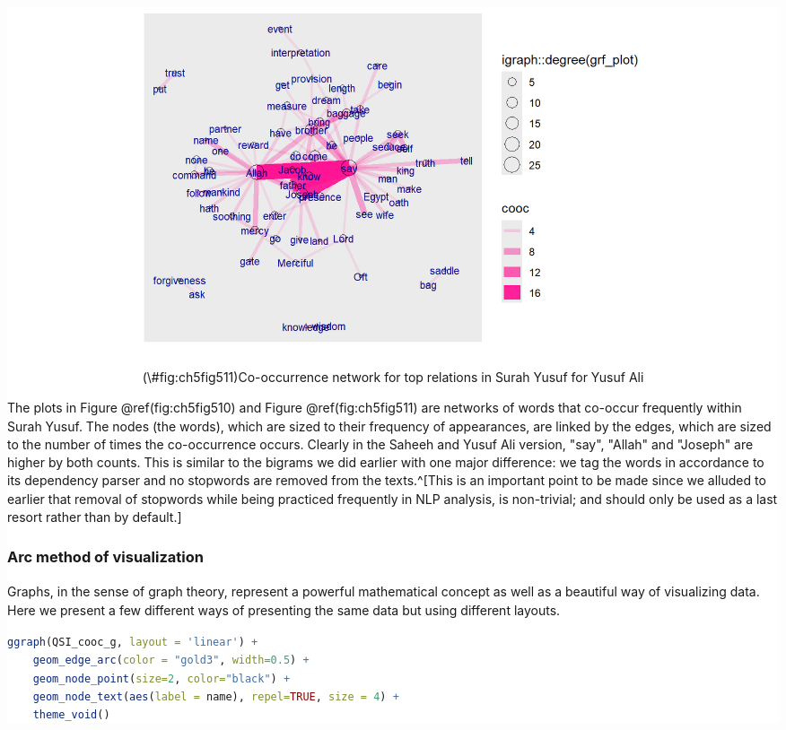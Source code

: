 <div class="figure" style="text-align: center">
<img src="07-Ch5WordLocStatAnal_files/figure-html/ch5fig511-1.png" alt="Co-occurrence network for top relations in Surah Yusuf for Yusuf Ali" width="576" />
<p class="caption">(\#fig:ch5fig511)Co-occurrence network for top relations in Surah Yusuf for Yusuf Ali</p>
</div>

The plots in Figure \@ref(fig:ch5fig510) and Figure \@ref(fig:ch5fig511) are networks of words that co-occur frequently within Surah Yusuf. The nodes (the words), which are sized to their frequency of appearances, are linked by the edges, which are sized to the number of times the co-occurrence occurs. Clearly in the Saheeh and Yusuf Ali version, "say", "Allah" and "Joseph" are higher by both counts. This is similar to the bigrams we did earlier with one major difference: we tag the words in accordance to its dependency parser and no stopwords are removed from the texts.^[This is an important point to be made since we alluded to earlier that removal of stopwords while being practiced frequently in NLP analysis, is non-trivial; and should only be used as a last resort rather than by default.]

### Arc method of visualization

Graphs, in the sense of graph theory, represent a powerful mathematical concept as well as a beautiful way of visualizing data. Here we present a few different ways of presenting the same data but using different layouts.


```r
ggraph(QSI_cooc_g, layout = 'linear') + 
    geom_edge_arc(color = "gold3", width=0.5) +
    geom_node_point(size=2, color="black") +
    geom_node_text(aes(label = name), repel=TRUE, size = 4) +
    theme_void()
```
